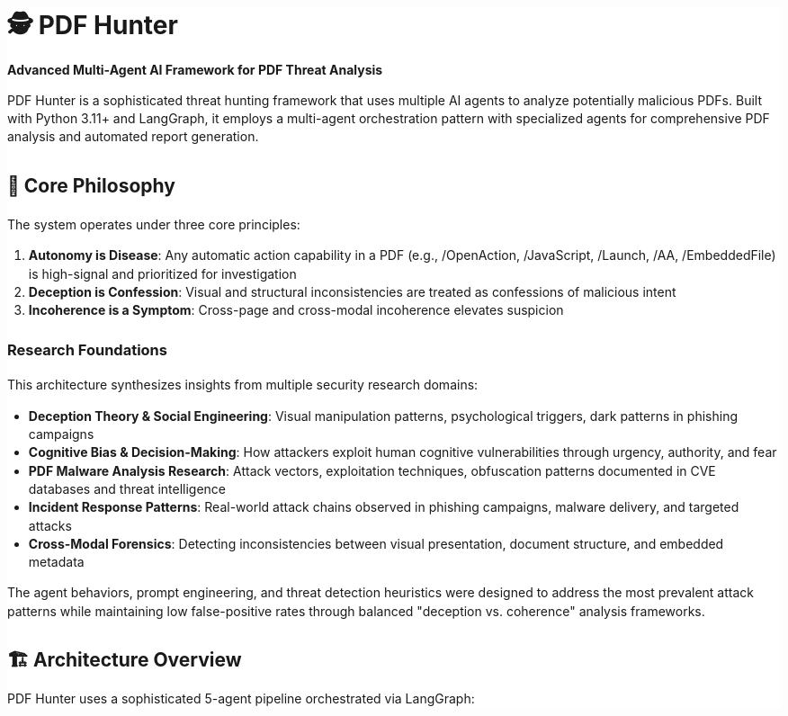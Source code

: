 # 🕵️ PDF Hunter

**Advanced Multi-Agent AI Framework for PDF Threat Analysis**

PDF Hunter is a sophisticated threat hunting framework that uses multiple AI agents to analyze potentially malicious PDFs. Built with Python 3.11+ and LangGraph, it employs a multi-agent orchestration pattern with specialized agents for comprehensive PDF analysis and automated report generation.

## 🎯 Core Philosophy

The system operates under three core principles:

1. **Autonomy is Disease**: Any automatic action capability in a PDF (e.g., /OpenAction, /JavaScript, /Launch, /AA, /EmbeddedFile) is high-signal and prioritized for investigation
2. **Deception is Confession**: Visual and structural inconsistencies are treated as confessions of malicious intent
3. **Incoherence is a Symptom**: Cross-page and cross-modal incoherence elevates suspicion

### Research Foundations

This architecture synthesizes insights from multiple security research domains:

- **Deception Theory & Social Engineering**: Visual manipulation patterns, psychological triggers, dark patterns in phishing campaigns
- **Cognitive Bias & Decision-Making**: How attackers exploit human cognitive vulnerabilities through urgency, authority, and fear
- **PDF Malware Analysis Research**: Attack vectors, exploitation techniques, obfuscation patterns documented in CVE databases and threat intelligence
- **Incident Response Patterns**: Real-world attack chains observed in phishing campaigns, malware delivery, and targeted attacks
- **Cross-Modal Forensics**: Detecting inconsistencies between visual presentation, document structure, and embedded metadata

The agent behaviors, prompt engineering, and threat detection heuristics were designed to address the most prevalent attack patterns while maintaining low false-positive rates through balanced "deception vs. coherence" analysis frameworks.

## 🏗️ Architecture Overview

PDF Hunter uses a sophisticated 5-agent pipeline orchestrated via LangGraph:
